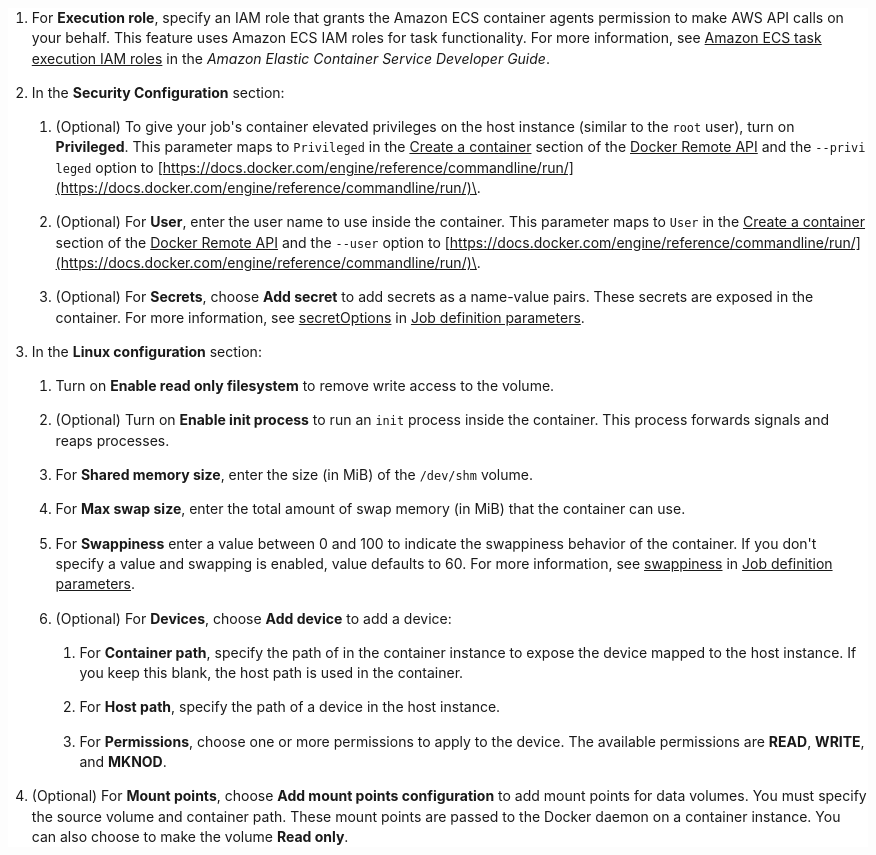   1. For **Execution role**, specify an IAM role that grants the Amazon ECS container agents permission to make AWS API calls on your behalf\. This feature uses Amazon ECS IAM roles for task functionality\. For more information, see [Amazon ECS task execution IAM roles](https://docs.aws.amazon.com/AmazonECS/latest/developerguide/task_execution_IAM_role.html) in the *Amazon Elastic Container Service Developer Guide*\.

1. In the **Security Configuration** section:

   1. \(Optional\) To give your job's container elevated privileges on the host instance \(similar to the `root` user\), turn on **Privileged**\. This parameter maps to `Privileged` in the [Create a container](https://docs.docker.com/engine/api/v1.38/#operation/ContainerCreate) section of the [Docker Remote API](https://docs.docker.com/engine/api/v1.38/) and the `--privileged` option to [https://docs.docker.com/engine/reference/commandline/run/](https://docs.docker.com/engine/reference/commandline/run/)\.

   1. \(Optional\) For **User**, enter the user name to use inside the container\. This parameter maps to `User` in the [Create a container](https://docs.docker.com/engine/api/v1.38/#operation/ContainerCreate) section of the [Docker Remote API](https://docs.docker.com/engine/api/v1.38/) and the `--user` option to [https://docs.docker.com/engine/reference/commandline/run/](https://docs.docker.com/engine/reference/commandline/run/)\.

   1. \(Optional\) For **Secrets**, choose **Add secret** to add secrets as a name\-value pairs\. These secrets are exposed in the container\. For more information, see [secretOptions](job_definition_parameters.md#ContainerProperties-logConfiguration-secretOptions) in [Job definition parameters](job_definition_parameters.md)\.

1. In the **Linux configuration** section:

   1. Turn on **Enable read only filesystem** to remove write access to the volume\.

   1. \(Optional\) Turn on **Enable init process** to run an `init` process inside the container\. This process forwards signals and reaps processes\.

   1. For **Shared memory size**, enter the size \(in MiB\) of the `/dev/shm` volume\.

   1. For **Max swap size**, enter the total amount of swap memory \(in MiB\) that the container can use\.

   1. For **Swappiness** enter a value between 0 and 100 to indicate the swappiness behavior of the container\. If you don't specify a value and swapping is enabled, value defaults to 60\. For more information, see [swappiness](job_definition_parameters.md#ContainerProperties-linuxParameters-swappiness) in [Job definition parameters](job_definition_parameters.md)\.

   1. \(Optional\) For **Devices**, choose **Add device** to add a device:

      1. For **Container path**, specify the path of in the container instance to expose the device mapped to the host instance\. If you keep this blank, the host path is used in the container\.

      1. For **Host path**, specify the path of a device in the host instance\.

      1. For **Permissions**, choose one or more permissions to apply to the device\. The available permissions are **READ**, **WRITE**, and **MKNOD**\.

1. \(Optional\) For **Mount points**, choose **Add mount points configuration** to add mount points for data volumes\. You must specify the source volume and container path\. These mount points are passed to the Docker daemon on a container instance\. You can also choose to make the volume **Read only**\.
